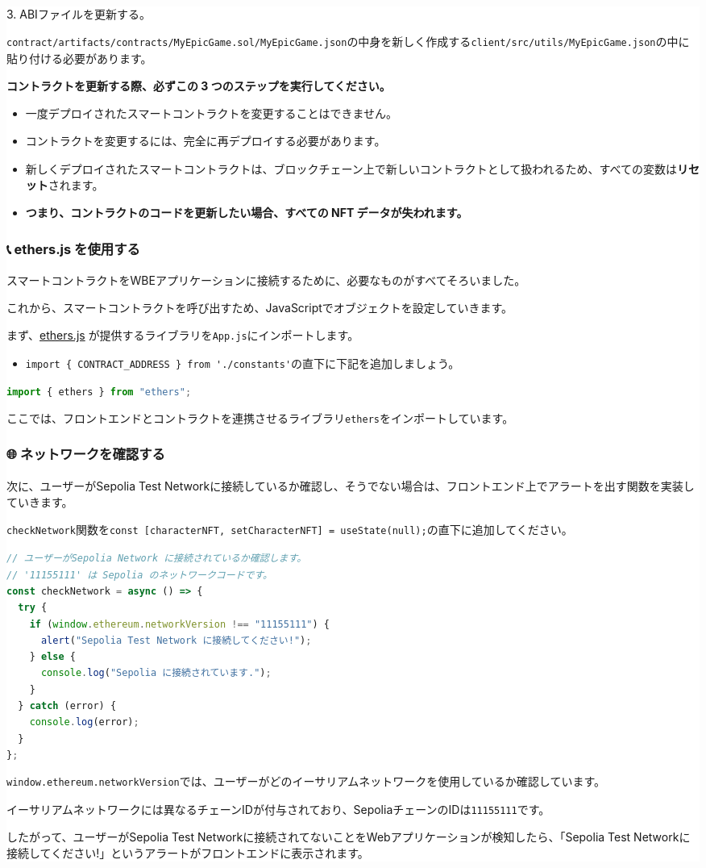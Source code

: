 3\. ABIファイルを更新する。

`contract/artifacts/contracts/MyEpicGame.sol/MyEpicGame.json`の中身を新しく作成する`client/src/utils/MyEpicGame.json`の中に貼り付ける必要があります。

**コントラクトを更新する際、必ずこの 3 つのステップを実行してください。**

- 一度デプロイされたスマートコントラクトを変更することはできません。

- コントラクトを変更するには、完全に再デプロイする必要があります。

- 新しくデプロイされたスマートコントラクトは、ブロックチェーン上で新しいコントラクトとして扱われるため、すべての変数は**リセット**されます。

- **つまり、コントラクトのコードを更新したい場合、すべての NFT データが失われます。**

### 📞 ethers.js を使用する

スマートコントラクトをWBEアプリケーションに接続するために、必要なものがすべてそろいました。

これから、スマートコントラクトを呼び出すため、JavaScriptでオブジェクトを設定していきます。

まず、[ethers.js](https://github.com/ethers-io/ethers.js) が提供するライブラリを`App.js`にインポートします。

- `import { CONTRACT_ADDRESS } from './constants'`の直下に下記を追加しましょう。

```js
import { ethers } from "ethers";
```

ここでは、フロントエンドとコントラクトを連携させるライブラリ`ethers`をインポートしています。

### 🌐 ネットワークを確認する

次に、ユーザーがSepolia Test Networkに接続しているか確認し、そうでない場合は、フロントエンド上でアラートを出す関数を実装していきます。

`checkNetwork`関数を`const [characterNFT, setCharacterNFT] = useState(null);`の直下に追加してください。

```js
// ユーザーがSepolia Network に接続されているか確認します。
// '11155111' は Sepolia のネットワークコードです。
const checkNetwork = async () => {
  try {
    if (window.ethereum.networkVersion !== "11155111") {
      alert("Sepolia Test Network に接続してください!");
    } else {
      console.log("Sepolia に接続されています.");
    }
  } catch (error) {
    console.log(error);
  }
};
```

`window.ethereum.networkVersion`では、ユーザーがどのイーサリアムネットワークを使用しているか確認しています。

イーサリアムネットワークには異なるチェーンIDが付与されており、SepoliaチェーンのIDは`11155111`です。

したがって、ユーザーがSepolia Test Networkに接続されてないことをWebアプリケーションが検知したら、「Sepolia Test Networkに接続してください!」というアラートがフロントエンドに表示されます。
